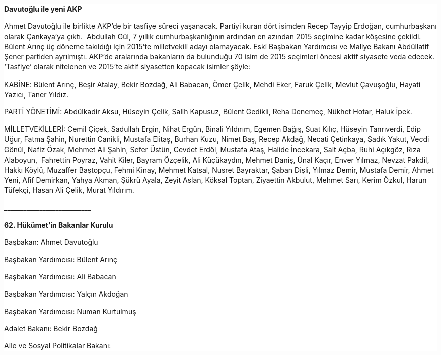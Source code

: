  </p>
 <p>
  <strong>
   Davutoğlu ile yeni AKP
  </strong>
 </p>
 <p>
  Ahmet Davutoğlu ile birlikte AKP’de bir tasfiye süreci yaşanacak. Partiyi kuran dört isimden Recep Tayyip Erdoğan, cumhurbaşkanı olarak Çankaya’ya çıktı.  Abdullah Gül, 7 yıllık cumhurbaşkanlığının ardından en azından 2015 seçimine kadar köşesine çekildi. Bülent Arınç üç döneme takıldığı için 2015’te milletvekili adayı olamayacak. Eski Başbakan Yardımcısı ve Maliye Bakanı Abdüllatif Şener partiden ayrılmıştı. AKP’de aralarında bakanların da bulunduğu 70 isim de 2015 seçimleri öncesi aktif siyasete veda edecek. ‘Tasfiye’ olarak nitelenen ve 2015’te aktif siyasetten kopacak isimler şöyle:
 </p>
 <p>
  KABİNE: Bülent Arınç, Beşir Atalay, Bekir Bozdağ, Ali Babacan, Ömer Çelik, Mehdi Eker, Faruk Çelik, Mevlut Çavuşoğlu, Hayati Yazıcı, Taner Yıldız.
 </p>
 <p>
  PARTİ YÖNETİMİ: Abdülkadir Aksu, Hüseyin Çelik, Salih Kapusuz, Bülent Gedikli, Reha Denemeç, Nükhet Hotar, Haluk İpek.
 </p>
 <p>
  MİLLETVEKİLLERİ: Cemil Çiçek, Sadullah Ergin, Nihat Ergün, Binali Yıldırım, Egemen Bağış, Suat Kılıç, Hüseyin Tanrıverdi, Edip Uğur, Fatma Şahin, Nurettin Canikli, Mustafa Elitaş, Burhan Kuzu, Nimet Baş, Recep Akdağ, Necati Çetinkaya, Sadık Yakut, Vecdi Gönül, Nafiz Özak, Mehmet Ali Şahin, Sefer Üstün, Cevdet Erdöl, Mustafa Ataş, Halide İncekara, Sait Açba, Ruhi Açıkgöz, Rıza Alaboyun,  Fahrettin Poyraz, Vahit Kiler, Bayram Özçelik, Ali Küçükaydın, Mehmet Daniş, Ünal Kaçır, Enver Yılmaz, Nevzat Pakdil, Hakkı Köylü, Muzaffer Baştopçu, Fehmi Kinay, Mehmet Katsal, Nusret Bayraktar, Şaban Dişli, Yılmaz Demir, Mustafa Demir, Ahmet Yeni, Afif Demirkan, Yahya Akman, Şükrü Ayala, Zeyit Aslan, Köksal Toptan, Ziyaettin Akbulut, Mehmet Sarı, Kerim Özkul, Harun Tüfekçi, Hasan Ali Çelik, Murat Yıldırım.
 </p>
 <p>
  ___________________________
 </p>
 <p>
  <strong>
   62. Hükümet’in Bakanlar Kurulu
  </strong>
 </p>
 <p>
  Başbakan: Ahmet Davutoğlu
 </p>
 <p>
  Başbakan Yardımcısı: Bülent Arınç
 </p>
 <p>
  Başbakan Yardımcısı: Ali Babacan
 </p>
 <p>
  Başbakan Yardımcısı: Yalçın Akdoğan
 </p>
 <p>
  Başbakan Yardımcısı: Numan Kurtulmuş
 </p>
 <p>
  Adalet Bakanı: Bekir Bozdağ
 </p>
 <p>
  Aile ve Sosyal Politikalar Bakanı:
 </p>
 <p>